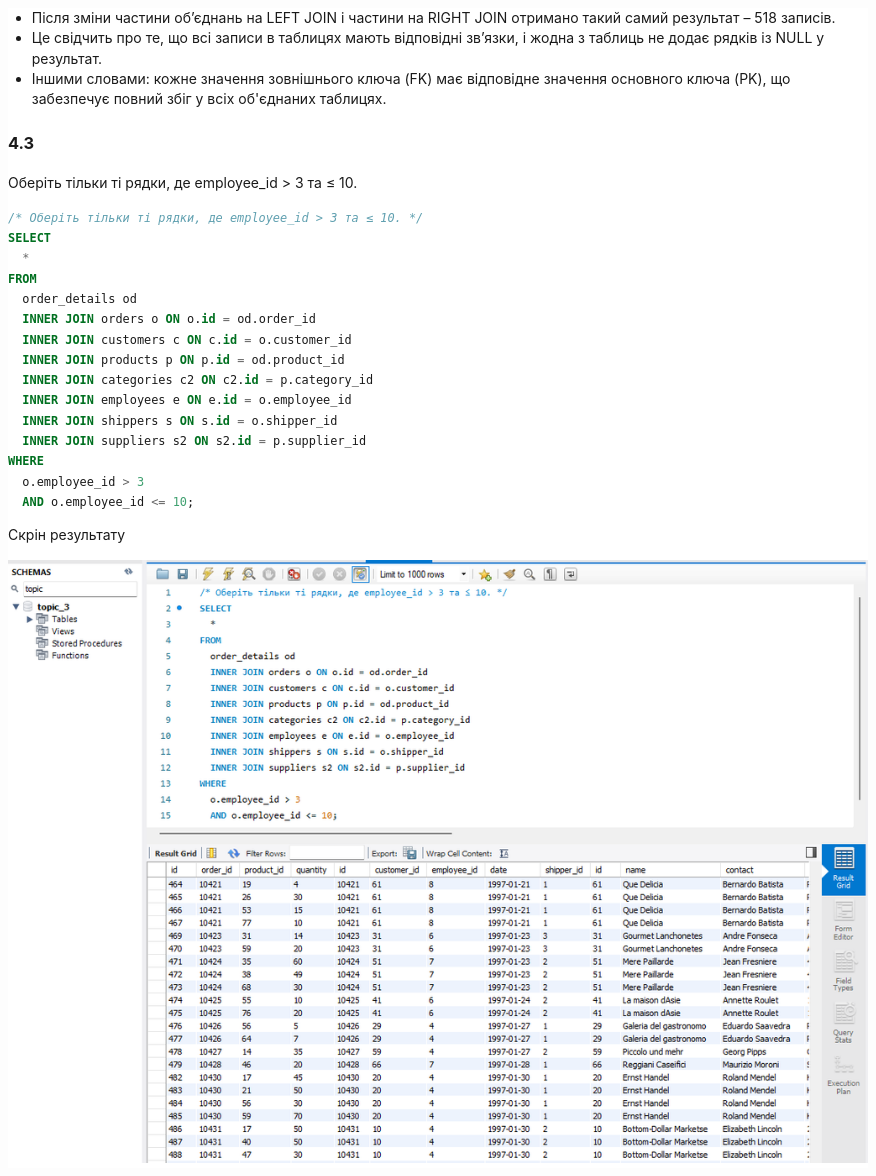 - Після зміни частини об’єднань на LEFT JOIN і частини на RIGHT JOIN отримано такий самий результат – 518 записів.
- Це свідчить про те, що всі записи в таблицях мають відповідні зв’язки, і жодна з таблиць не додає рядків із NULL у результат.
- Іншими словами: кожне значення зовнішнього ключа (FK) має відповідне значення основного ключа (PK), що забезпечує повний збіг у всіх об'єднаних таблицях.

### 4.3

Оберіть тільки ті рядки, де employee_id \> 3 та ≤ 10.

```SQL
/* Оберіть тільки ті рядки, де employee_id > 3 та ≤ 10. */
SELECT
  *
FROM
  order_details od
  INNER JOIN orders o ON o.id = od.order_id
  INNER JOIN customers c ON c.id = o.customer_id
  INNER JOIN products p ON p.id = od.product_id
  INNER JOIN categories c2 ON c2.id = p.category_id
  INNER JOIN employees e ON e.id = o.employee_id
  INNER JOIN shippers s ON s.id = o.shipper_id
  INNER JOIN suppliers s2 ON s2.id = p.supplier_id
WHERE
  o.employee_id > 3
  AND o.employee_id <= 10;
```

Скрін результату

![Завдання 4.3](md.media/p4-3.png)
